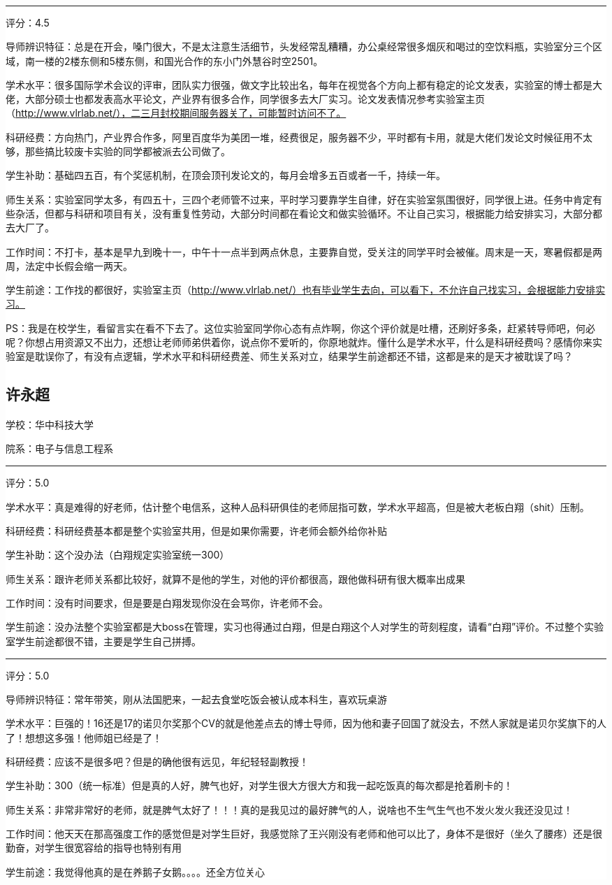 * * *

评分：4.5

导师辨识特征：总是在开会，嗓门很大，不是太注意生活细节，头发经常乱糟糟，办公桌经常很多烟灰和喝过的空饮料瓶，实验室分三个区域，南一楼的2楼东侧和5楼东侧，和国光合作的东小门外慧谷时空2501。

学术水平：很多国际学术会议的评审，团队实力很强，做文字比较出名，每年在视觉各个方向上都有稳定的论文发表，实验室的博士都是大佬，大部分硕士也都发表高水平论文，产业界有很多合作，同学很多去大厂实习。论文发表情况参考实验室主页（http://www.vlrlab.net/），二三月封校期间服务器关了，可能暂时访问不了。

科研经费：方向热门，产业界合作多，阿里百度华为美团一堆，经费很足，服务器不少，平时都有卡用，就是大佬们发论文时候征用不太够，那些搞比较废卡实验的同学都被派去公司做了。

学生补助：基础四五百，有个奖惩机制，在顶会顶刊发论文的，每月会增多五百或者一千，持续一年。

师生关系：实验室同学太多，有四五十，三四个老师管不过来，平时学习要靠学生自律，好在实验室氛围很好，同学很上进。任务中肯定有些杂活，但都与科研和项目有关，没有重复性劳动，大部分时间都在看论文和做实验循环。不让自己实习，根据能力给安排实习，大部分都去大厂了。

工作时间：不打卡，基本是早九到晚十一，中午十一点半到两点休息，主要靠自觉，受关注的同学平时会被催。周末是一天，寒暑假都是两周，法定中长假会缩一两天。

学生前途：工作找的都很好，实验室主页（http://www.vlrlab.net/）也有毕业学生去向，可以看下，不允许自己找实习，会根据能力安排实习。

PS：我是在校学生，看留言实在看不下去了。这位实验室同学你心态有点炸啊，你这个评价就是吐槽，还刷好多条，赶紧转导师吧，何必呢？你想占用资源又不出力，还想让老师师弟供着你，说点你不爱听的，你原地就炸。懂什么是学术水平，什么是科研经费吗？感情你来实验室是耽误你了，有没有点逻辑，学术水平和科研经费差、师生关系对立，结果学生前途都还不错，这都是来的是天才被耽误了吗？

## 许永超

学校：华中科技大学

院系：电子与信息工程系

* * *

评分：5.0

学术水平：真是难得的好老师，估计整个电信系，这种人品科研俱佳的老师屈指可数，学术水平超高，但是被大老板白翔（shit）压制。

科研经费：科研经费基本都是整个实验室共用，但是如果你需要，许老师会额外给你补贴

学生补助：这个没办法（白翔规定实验室统一300）

师生关系：跟许老师关系都比较好，就算不是他的学生，对他的评价都很高，跟他做科研有很大概率出成果

工作时间：没有时间要求，但是要是白翔发现你没在会骂你，许老师不会。

学生前途：没办法整个实验室都是大boss在管理，实习也得通过白翔，但是白翔这个人对学生的苛刻程度，请看“白翔”评价。不过整个实验室学生前途都很不错，主要是学生自己拼搏。

* * *

评分：5.0

导师辨识特征：常年带笑，刚从法国肥来，一起去食堂吃饭会被认成本科生，喜欢玩桌游

学术水平：巨强的！16还是17的诺贝尔奖那个CV的就是他差点去的博士导师，因为他和妻子回国了就没去，不然人家就是诺贝尔奖旗下的人了！想想这多强！他师姐已经是了！

科研经费：应该不是很多吧？但是的确他很有远见，年纪轻轻副教授！

学生补助：300（统一标准）但是真的人好，脾气也好，对学生很大方很大方和我一起吃饭真的每次都是抢着刷卡的！

师生关系：非常非常好的老师，就是脾气太好了！！！真的是我见过的最好脾气的人，说啥也不生气生气也不发火发火我还没见过！

工作时间：他天天在那高强度工作的感觉但是对学生巨好，我感觉除了王兴刚没有老师和他可以比了，身体不是很好（坐久了腰疼）还是很勤奋，对学生很宽容给的指导也特别有用

学生前途：我觉得他真的是在养鹅子女鹅。。。。还全方位关心
